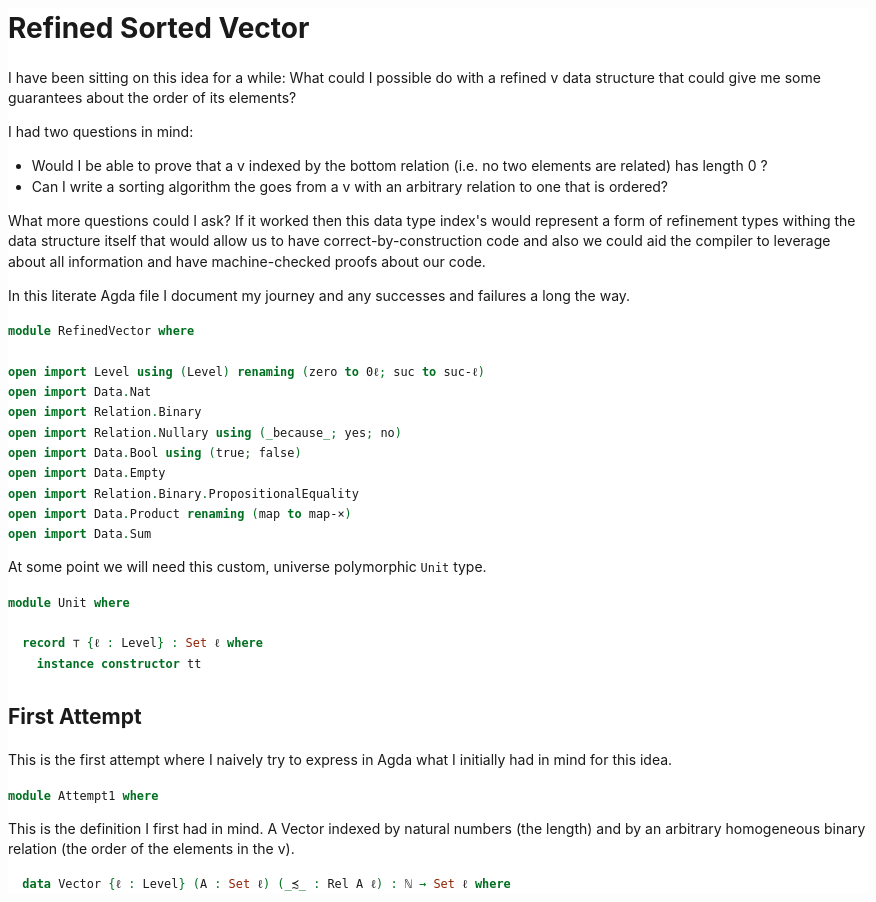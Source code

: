 # Refined Sorted Vector

I have been sitting on this idea for a while: What could I possible do with a refined v
data structure that could give me some guarantees about the order of its elements?

I had two questions in mind:
  - Would I be able to prove that a v indexed by the bottom
    relation (i.e. no two elements are related) has length 0 ?
  - Can I write a sorting algorithm the goes from a v with an arbitrary relation to
    one that is ordered?

What more questions could I ask? If it worked then this data type index's would represent
a form of refinement types withing the data structure itself that would allow us to have
correct-by-construction code and also we could aid the compiler to leverage about all information
and have machine-checked proofs about our code.

In this literate Agda file I document my journey and any successes and failures a long the way.

```agda
module RefinedVector where

open import Level using (Level) renaming (zero to 0ℓ; suc to suc-ℓ)
open import Data.Nat
open import Relation.Binary
open import Relation.Nullary using (_because_; yes; no)
open import Data.Bool using (true; false)
open import Data.Empty
open import Relation.Binary.PropositionalEquality
open import Data.Product renaming (map to map-×)
open import Data.Sum
```

At some point we will need this custom, universe polymorphic `Unit` type.

```agda
module Unit where

  record ⊤ {ℓ : Level} : Set ℓ where
    instance constructor tt
```

## First Attempt

This is the first attempt where I naively try to express in Agda what I initially had in mind
for this idea.

```agda
module Attempt1 where
```

This is the definition I first had in mind. A Vector indexed by natural numbers (the length)
and by an arbitrary homogeneous binary relation (the order of the elements in the v).

```agda
  data Vector {ℓ : Level} (A : Set ℓ) (_≾_ : Rel A ℓ) : ℕ → Set ℓ where
```
